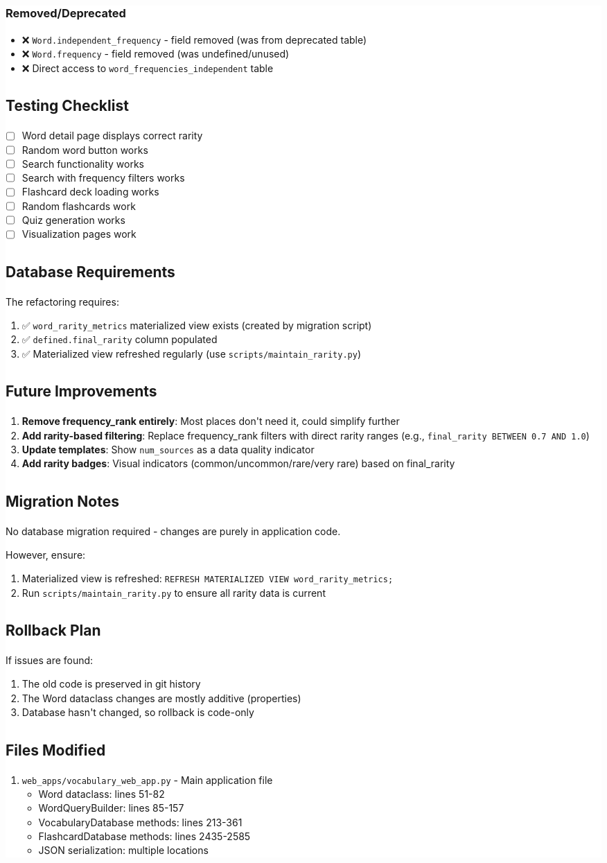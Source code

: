 ### Removed/Deprecated
- ❌ `Word.independent_frequency` - field removed (was from deprecated table)
- ❌ `Word.frequency` - field removed (was undefined/unused)
- ❌ Direct access to `word_frequencies_independent` table

## Testing Checklist

- [ ] Word detail page displays correct rarity
- [ ] Random word button works
- [ ] Search functionality works
- [ ] Search with frequency filters works
- [ ] Flashcard deck loading works
- [ ] Random flashcards work
- [ ] Quiz generation works
- [ ] Visualization pages work

## Database Requirements

The refactoring requires:
1. ✅ `word_rarity_metrics` materialized view exists (created by migration script)
2. ✅ `defined.final_rarity` column populated
3. ✅ Materialized view refreshed regularly (use `scripts/maintain_rarity.py`)

## Future Improvements

1. **Remove frequency_rank entirely**: Most places don't need it, could simplify further
2. **Add rarity-based filtering**: Replace frequency_rank filters with direct rarity ranges (e.g., `final_rarity BETWEEN 0.7 AND 1.0`)
3. **Update templates**: Show `num_sources` as a data quality indicator
4. **Add rarity badges**: Visual indicators (common/uncommon/rare/very rare) based on final_rarity

## Migration Notes

No database migration required - changes are purely in application code.

However, ensure:
1. Materialized view is refreshed: `REFRESH MATERIALIZED VIEW word_rarity_metrics;`
2. Run `scripts/maintain_rarity.py` to ensure all rarity data is current

## Rollback Plan

If issues are found:
1. The old code is preserved in git history
2. The Word dataclass changes are mostly additive (properties)
3. Database hasn't changed, so rollback is code-only

## Files Modified

1. `web_apps/vocabulary_web_app.py` - Main application file
   - Word dataclass: lines 51-82
   - WordQueryBuilder: lines 85-157
   - VocabularyDatabase methods: lines 213-361
   - FlashcardDatabase methods: lines 2435-2585
   - JSON serialization: multiple locations
